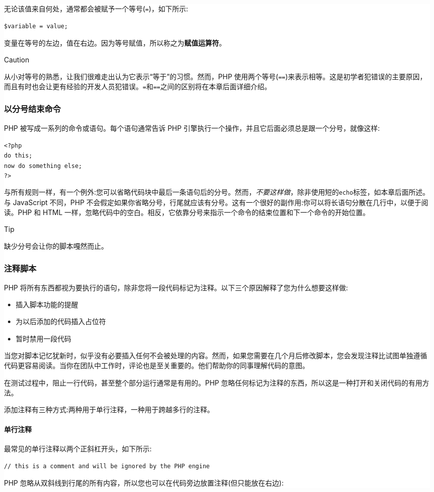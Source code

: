 无论该值来自何处，通常都会被赋予一个等号(`=`)，如下所示:

```
$variable = value;

```

变量在等号的左边，值在右边。因为等号赋值，所以称之为**赋值运算符**。

Caution

从小对等号的熟悉，让我们很难走出认为它表示“等于”的习惯。然而，PHP 使用两个等号(`==`)来表示相等。这是初学者犯错误的主要原因，而且有时也会让更有经验的开发人员犯错误。`=`和`==`之间的区别将在本章后面详细介绍。

### 以分号结束命令

PHP 被写成一系列的命令或语句。每个语句通常告诉 PHP 引擎执行一个操作，并且它后面必须总是跟一个分号，就像这样:

```
<?php
do this;
now do something else;
?>

```

与所有规则一样，有一个例外:您可以省略代码块中最后一条语句后的分号。然而，*不要这样做*，除非使用短的`echo`标签，如本章后面所述。与 JavaScript 不同，PHP 不会假定如果你省略分号，行尾就应该有分号。这有一个很好的副作用:你可以将长语句分散在几行中，以便于阅读。PHP 和 HTML 一样，忽略代码中的空白。相反，它依靠分号来指示一个命令的结束位置和下一个命令的开始位置。

Tip

缺少分号会让你的脚本嘎然而止。

### 注释脚本

PHP 将所有东西都视为要执行的语句，除非您将一段代码标记为注释。以下三个原因解释了您为什么想要这样做:

*   插入脚本功能的提醒

*   为以后添加的代码插入占位符

*   暂时禁用一段代码

当您对脚本记忆犹新时，似乎没有必要插入任何不会被处理的内容。然而，如果您需要在几个月后修改脚本，您会发现注释比试图单独遵循代码更容易阅读。当你在团队中工作时，评论也是至关重要的。他们帮助你的同事理解代码的意图。

在测试过程中，阻止一行代码，甚至整个部分运行通常是有用的。PHP 忽略任何标记为注释的东西，所以这是一种打开和关闭代码的有用方法。

添加注释有三种方式:两种用于单行注释，一种用于跨越多行的注释。

#### 单行注释

最常见的单行注释以两个正斜杠开头，如下所示:

```
// this is a comment and will be ignored by the PHP engine

```

PHP 忽略从双斜线到行尾的所有内容，所以您也可以在代码旁边放置注释(但只能放在右边):
